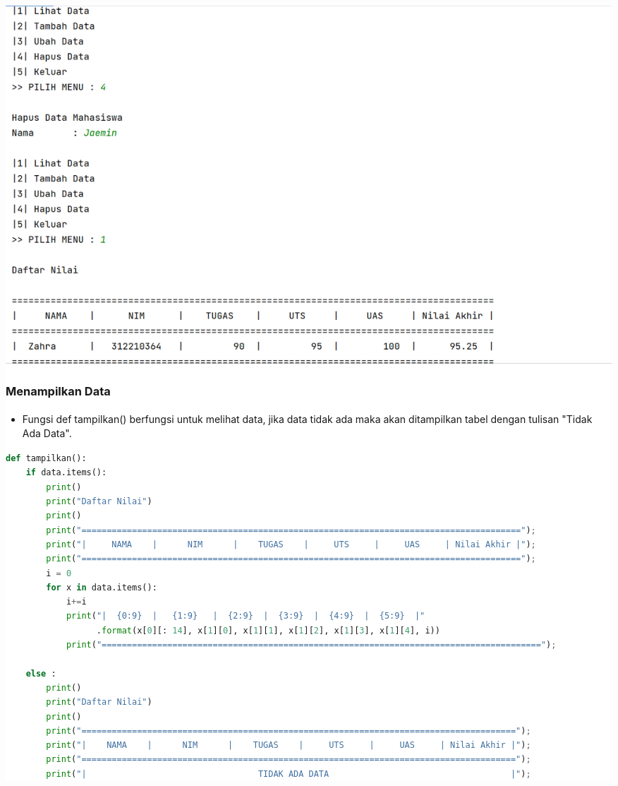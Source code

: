 ![image](https://github.com/ZahraNurhaliza/Praktikum9/blob/main/screenshot/gambar.5.png)

### Menampilkan Data
* Fungsi def tampilkan() berfungsi untuk melihat data, jika data tidak ada maka akan ditampilkan tabel dengan tulisan "Tidak Ada Data".
```python
def tampilkan():
    if data.items():
        print()
        print("Daftar Nilai")
        print()
        print("=======================================================================================");
        print("|     NAMA    |      NIM      |    TUGAS    |     UTS     |     UAS     | Nilai Akhir |");
        print("=======================================================================================");
        i = 0
        for x in data.items():
            i+=i
            print("|  {0:9}  |   {1:9}   |  {2:9}  |  {3:9}  |  {4:9}  |  {5:9}  |"
                  .format(x[0][: 14], x[1][0], x[1][1], x[1][2], x[1][3], x[1][4], i))
            print("=======================================================================================");

    else :
        print()
        print("Daftar Nilai")
        print()
        print("======================================================================================");
        print("|    NAMA    |      NIM      |    TUGAS    |     UTS     |     UAS     | Nilai Akhir |");
        print("======================================================================================");
        print("|                                  TIDAK ADA DATA                                    |");
```